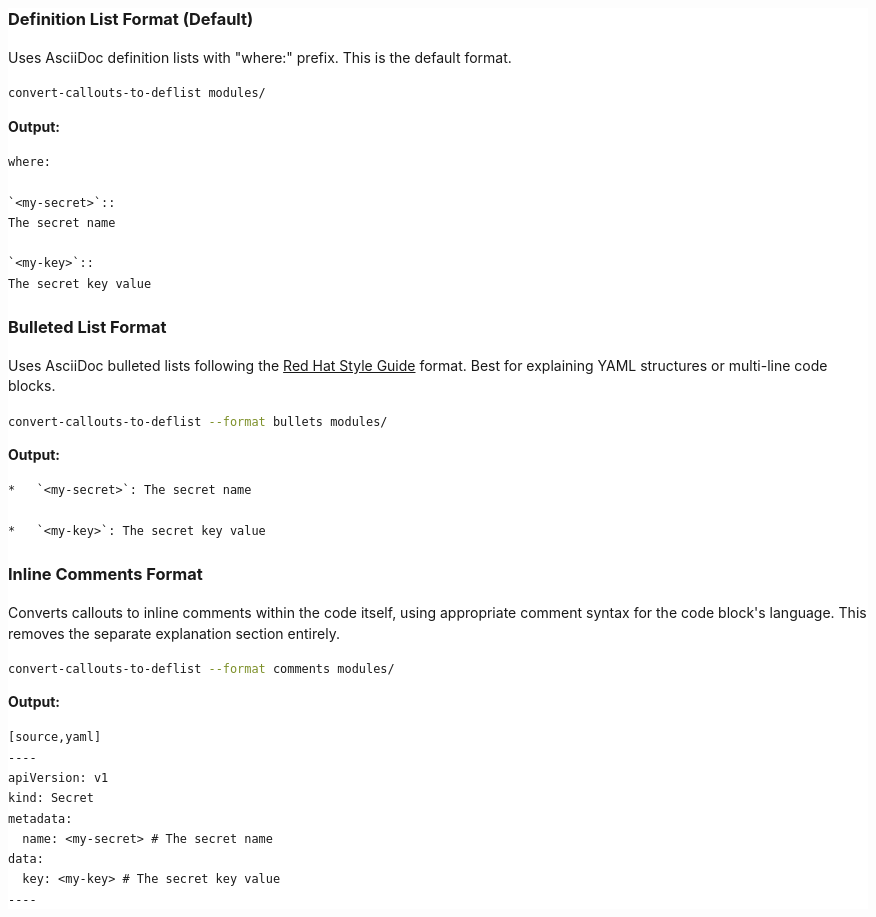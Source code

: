 ### Definition List Format (Default)

Uses AsciiDoc definition lists with "where:" prefix. This is the default format.

```bash
convert-callouts-to-deflist modules/
```

**Output:**
```asciidoc
where:

`<my-secret>`::
The secret name

`<my-key>`::
The secret key value
```

### Bulleted List Format

Uses AsciiDoc bulleted lists following the [Red Hat Style Guide](https://redhat-documentation.github.io/supplementary-style-guide/#explain-commands-variables-in-code-blocks) format. Best for explaining YAML structures or multi-line code blocks.

```bash
convert-callouts-to-deflist --format bullets modules/
```

**Output:**
```asciidoc
*   `<my-secret>`: The secret name

*   `<my-key>`: The secret key value
```

### Inline Comments Format

Converts callouts to inline comments within the code itself, using appropriate comment syntax for the code block's language. This removes the separate explanation section entirely.

```bash
convert-callouts-to-deflist --format comments modules/
```

**Output:**
```asciidoc
[source,yaml]
----
apiVersion: v1
kind: Secret
metadata:
  name: <my-secret> # The secret name
data:
  key: <my-key> # The secret key value
----
```
